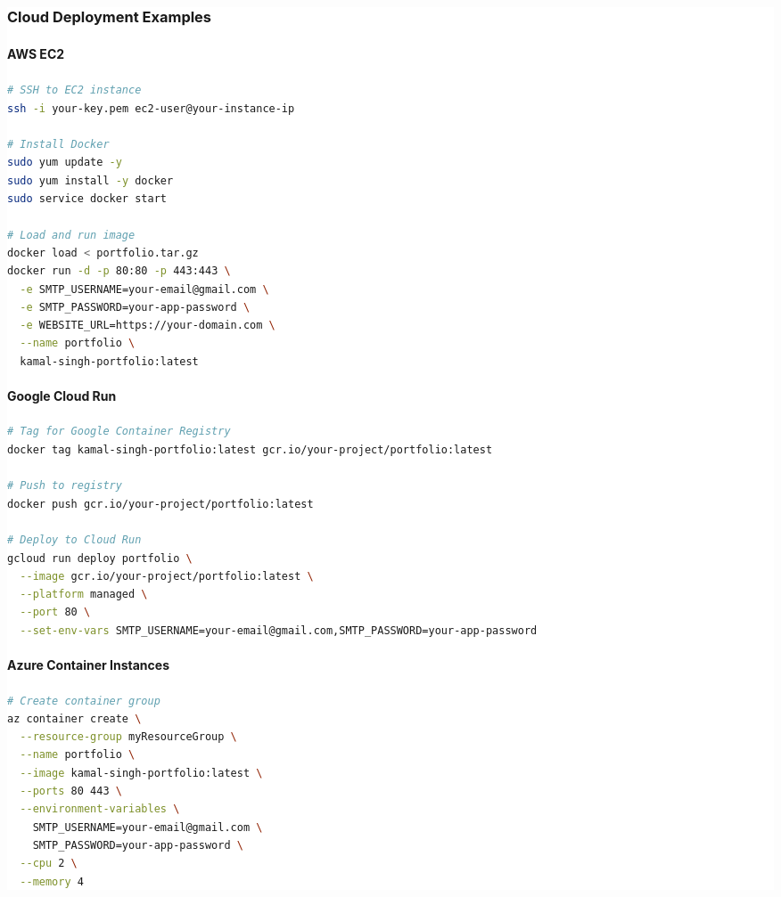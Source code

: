 ### Cloud Deployment Examples

#### AWS EC2
```bash
# SSH to EC2 instance
ssh -i your-key.pem ec2-user@your-instance-ip

# Install Docker
sudo yum update -y
sudo yum install -y docker
sudo service docker start

# Load and run image
docker load < portfolio.tar.gz
docker run -d -p 80:80 -p 443:443 \
  -e SMTP_USERNAME=your-email@gmail.com \
  -e SMTP_PASSWORD=your-app-password \
  -e WEBSITE_URL=https://your-domain.com \
  --name portfolio \
  kamal-singh-portfolio:latest
```

#### Google Cloud Run
```bash
# Tag for Google Container Registry
docker tag kamal-singh-portfolio:latest gcr.io/your-project/portfolio:latest

# Push to registry
docker push gcr.io/your-project/portfolio:latest

# Deploy to Cloud Run
gcloud run deploy portfolio \
  --image gcr.io/your-project/portfolio:latest \
  --platform managed \
  --port 80 \
  --set-env-vars SMTP_USERNAME=your-email@gmail.com,SMTP_PASSWORD=your-app-password
```

#### Azure Container Instances
```bash
# Create container group
az container create \
  --resource-group myResourceGroup \
  --name portfolio \
  --image kamal-singh-portfolio:latest \
  --ports 80 443 \
  --environment-variables \
    SMTP_USERNAME=your-email@gmail.com \
    SMTP_PASSWORD=your-app-password \
  --cpu 2 \
  --memory 4
```
